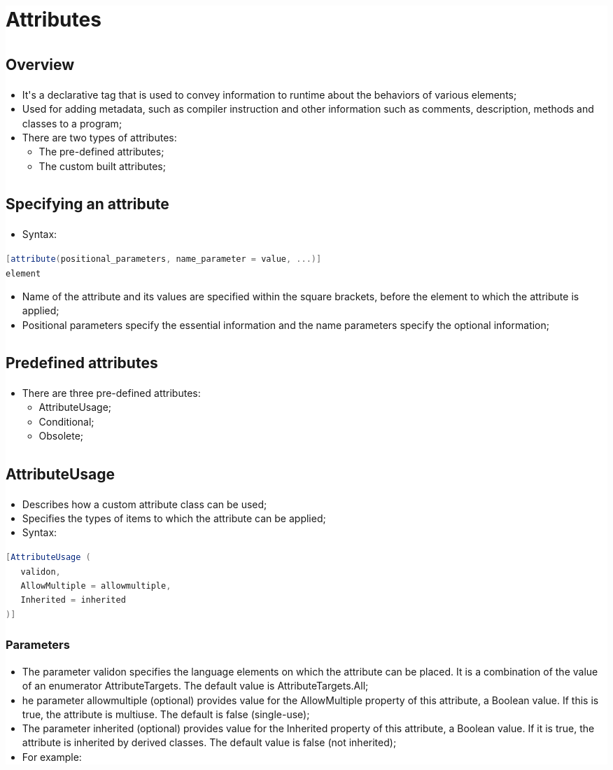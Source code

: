 # Attributes

## Overview

- It's a declarative tag that is used to convey information to runtime about the behaviors of various elements;
- Used for adding metadata, such as compiler instruction and other information such as comments, description, methods and classes to a program;
- There are two types of attributes:
  - The pre-defined attributes;
  - The custom built attributes;

## Specifying an attribute

- Syntax:

```c#
[attribute(positional_parameters, name_parameter = value, ...)]
element
```

- Name of the attribute and its values are specified within the square brackets, before the element to which the attribute is applied;
- Positional parameters specify the essential information and the name parameters specify the optional information;

## Predefined attributes

- There are three pre-defined attributes:
  - AttributeUsage;
  - Conditional;
  - Obsolete;

## AttributeUsage

- Describes how a custom attribute class can be used;
- Specifies the types of items to which the attribute can be applied;
- Syntax:

```c#
[AttributeUsage (
   validon,
   AllowMultiple = allowmultiple,
   Inherited = inherited
)]
```

### Parameters

- The parameter validon specifies the language elements on which the attribute can be placed. It is a combination of the value of an enumerator AttributeTargets. The default value is AttributeTargets.All;
- he parameter allowmultiple (optional) provides value for the AllowMultiple property of this attribute, a Boolean value. If this is true, the attribute is multiuse. The default is false (single-use);
- The parameter inherited (optional) provides value for the Inherited property of this attribute, a Boolean value. If it is true, the attribute is inherited by derived classes. The default value is false (not inherited);
- For example:
